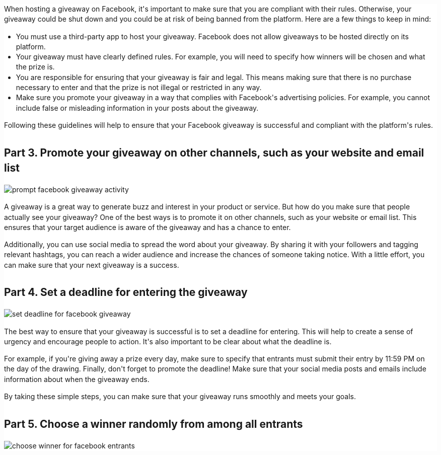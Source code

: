 When hosting a giveaway on Facebook, it's important to make sure that you are compliant with their rules. Otherwise, your giveaway could be shut down and you could be at risk of being banned from the platform. Here are a few things to keep in mind:

* You must use a third-party app to host your giveaway. Facebook does not allow giveaways to be hosted directly on its platform.
* Your giveaway must have clearly defined rules. For example, you will need to specify how winners will be chosen and what the prize is.
* You are responsible for ensuring that your giveaway is fair and legal. This means making sure that there is no purchase necessary to enter and that the prize is not illegal or restricted in any way.
* Make sure you promote your giveaway in a way that complies with Facebook's advertising policies. For example, you cannot include false or misleading information in your posts about the giveaway.

Following these guidelines will help to ensure that your Facebook giveaway is successful and compliant with the platform's rules.

## Part 3\. Promote your giveaway on other channels, such as your website and email list

![prompt facebook giveaway activity](https://images.wondershare.com/filmora/article-images/2022/11/prompt-facebook-giveaway-activity.jpg)

A giveaway is a great way to generate buzz and interest in your product or service. But how do you make sure that people actually see your giveaway? One of the best ways is to promote it on other channels, such as your website or email list. This ensures that your target audience is aware of the giveaway and has a chance to enter.

Additionally, you can use social media to spread the word about your giveaway. By sharing it with your followers and tagging relevant hashtags, you can reach a wider audience and increase the chances of someone taking notice. With a little effort, you can make sure that your next giveaway is a success.

## Part 4\. Set a deadline for entering the giveaway

![set deadline for facebook giveaway](https://images.wondershare.com/filmora/article-images/2022/11/set-deadline-for-facebook-giveaway.jpg)

The best way to ensure that your giveaway is successful is to set a deadline for entering. This will help to create a sense of urgency and encourage people to action. It's also important to be clear about what the deadline is.

For example, if you're giving away a prize every day, make sure to specify that entrants must submit their entry by 11:59 PM on the day of the drawing. Finally, don't forget to promote the deadline! Make sure that your social media posts and emails include information about when the giveaway ends.

By taking these simple steps, you can make sure that your giveaway runs smoothly and meets your goals.

## Part 5\. Choose a winner randomly from among all entrants

![choose winner for facebook entrants](https://images.wondershare.com/filmora/article-images/2022/11/choose-winner-for-facebook-entrants.jpg)
